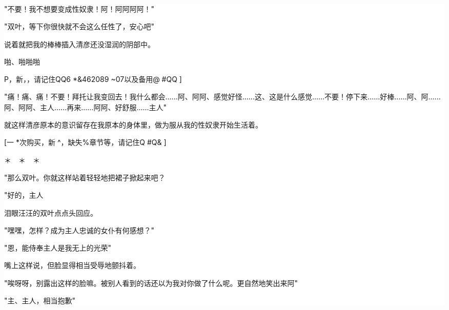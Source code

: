 



"不要！我不想要变成性奴隶！阿！阿阿阿阿！"



"双叶，等下你很快就不会这么任性了，安心吧"



说着就把我的棒棒插入清彦还没湿润的阴部中。





啪、啪啪啪

P，新，，请记住QQ6 *&462089 ~07以及备用@ #QQ ]





"痛！痛、痛！不要！拜托让我变回去！我什么都会......阿、阿阿、感觉好怪......这、这是什么感觉......不要！停下来......好棒......阿、阿......阿、阿阿、主人......再来......阿阿、好舒服......主人"



就这样清彦原本的意识留存在我原本的身体里，做为服从我的性奴隶开始生活着。





 [一 *次购买，新 ^，缺失%章节等，请记住Q #Q& ]



＊　＊　＊





"那么双叶。你就这样站着轻轻地把裙子掀起来吧？



"好的，主人



泪眼汪汪的双叶点点头回应。



"嘿嘿，怎样？成为主人忠诚的女仆有何感想？"



"恩，能侍奉主人是我无上的光荣"



嘴上这样说，但脸显得相当受辱地颤抖着。





"唉呀呀，别露出这样的脸嘛。被别人看到的话还以为我对你做了什么呢。更自然地笑出来阿"



"主、主人，相当抱歉"
